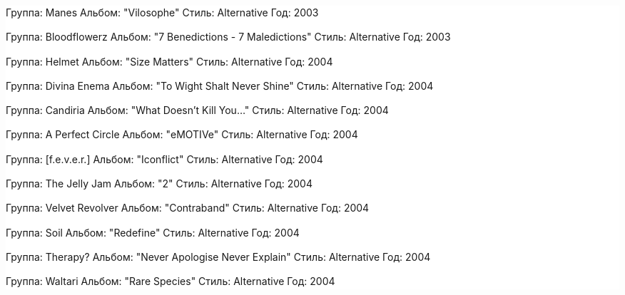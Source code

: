 Группа: Manes
Альбом: "Vilosophe"
Стиль: Alternative
Год: 2003

Группа: Bloodflowerz
Альбом: "7 Benedictions - 7 Maledictions"
Стиль: Alternative
Год: 2003

Группа: Helmet
Альбом: "Size Matters"
Стиль: Alternative
Год: 2004

Группа: Divina Enema
Альбом: "To Wight Shalt Never Shine"
Стиль: Alternative
Год: 2004

Группа: Candiria
Альбом: "What Doesn’t Kill You…"
Стиль: Alternative
Год: 2004

Группа: A Perfect Circle
Альбом: "eMOTIVe"
Стиль: Alternative
Год: 2004

Группа: [f.e.v.e.r.]
Альбом: "Iconflict"
Стиль: Alternative
Год: 2004

Группа: The Jelly Jam
Альбом: "2"
Стиль: Alternative
Год: 2004

Группа: Velvet Revolver
Альбом: "Contraband"
Стиль: Alternative
Год: 2004

Группа: Soil
Альбом: "Redefine"
Стиль: Alternative
Год: 2004

Группа: Therapy?
Альбом: "Never Apologise Never Explain"
Стиль: Alternative
Год: 2004

Группа: Waltari
Альбом: "Rare Species"
Стиль: Alternative
Год: 2004
